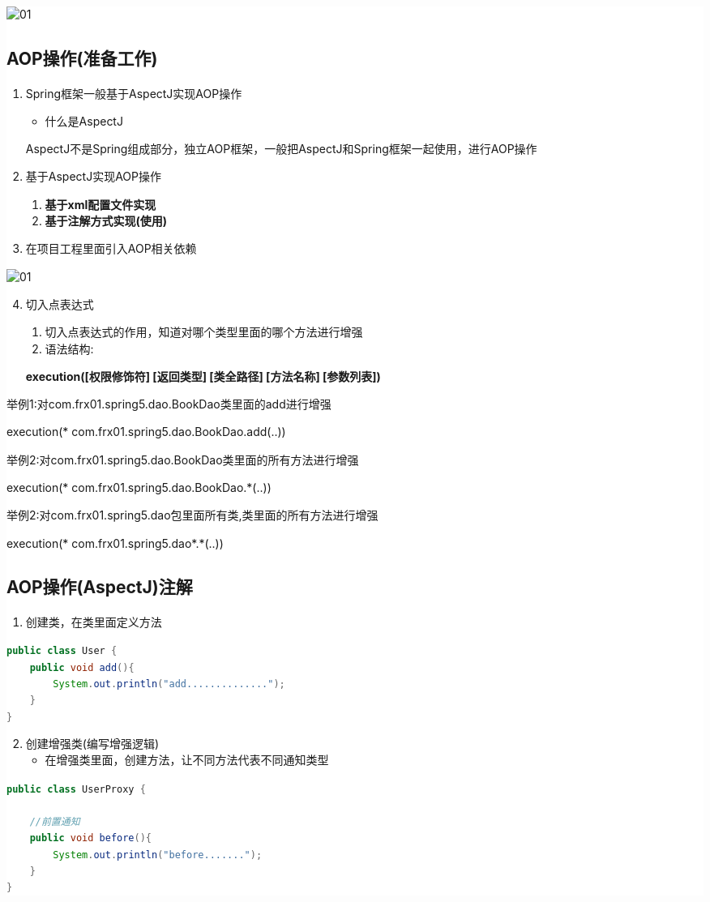 ![01](https://cdn.staticaly.com/gh/xustudyxu/image-hosting@master/studynotes/Spring5/images/03/03.png)

## AOP操作(准备工作)

1. Spring框架一般基于AspectJ实现AOP操作

   + 什么是AspectJ

   AspectJ不是Spring组成部分，独立AOP框架，一般把AspectJ和Spring框架一起使用，进行AOP操作

2. 基于AspectJ实现AOP操作

   1. **基于xml配置文件实现**
   2. **基于注解方式实现(使用)**

3. 在项目工程里面引入AOP相关依赖

![01](https://cdn.staticaly.com/gh/xustudyxu/image-hosting@master/studynotes/Spring5/images/03/05.png)

4. 切入点表达式

   1. 切入点表达式的作用，知道对哪个类型里面的哪个方法进行增强
   2. 语法结构:

   **execution([权限修饰符] [返回类型] [类全路径] [方法名称] [参数列表])**

举例1:对com.frx01.spring5.dao.BookDao类里面的add进行增强

execution(* com.frx01.spring5.dao.BookDao.add(..))

举例2:对com.frx01.spring5.dao.BookDao类里面的所有方法进行增强

execution(* com.frx01.spring5.dao.BookDao.*(..))

举例2:对com.frx01.spring5.dao包里面所有类,类里面的所有方法进行增强

execution(* com.frx01.spring5.dao\*.*(..))

## AOP操作(AspectJ)注解

1. 创建类，在类里面定义方法

```java
public class User {
    public void add(){
        System.out.println("add..............");
    }
}
```

2. 创建增强类(编写增强逻辑)
   + 在增强类里面，创建方法，让不同方法代表不同通知类型

```java
public class UserProxy {

    //前置通知
    public void before(){
        System.out.println("before.......");
    }
}

```
